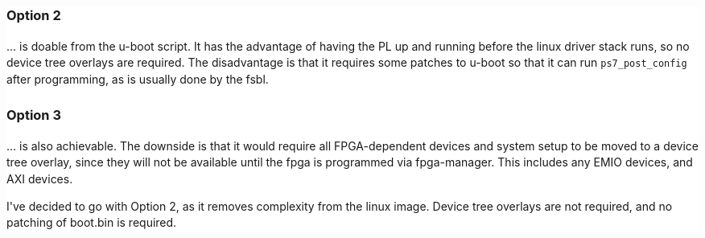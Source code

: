 ### Option 2
... is doable from the u-boot script. It has the advantage of having the
PL up and running before the linux driver stack runs, so no device tree
overlays are required. The disadvantage is that it requires some patches to
u-boot so that it can run `ps7_post_config` after programming, as is usually
done by the fsbl.

### Option 3
... is also achievable. The downside is that it would require all
FPGA-dependent devices and system setup to be moved to a device tree overlay,
since they will not be available until the fpga is programmed via fpga-manager.
This includes any EMIO devices, and AXI devices.



I've decided to go with Option 2, as it removes complexity from the linux
image. Device tree overlays are not required, and no patching of boot.bin is
required.
